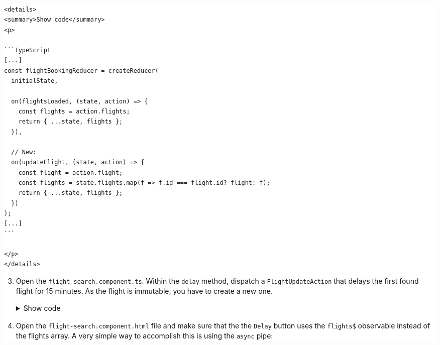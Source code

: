     <details>
    <summary>Show code</summary>
    <p>

    ```TypeScript
    [...]
    const flightBookingReducer = createReducer(
      initialState,

      on(flightsLoaded, (state, action) => {
        const flights = action.flights;
        return { ...state, flights };
      }),

      // New:
      on(updateFlight, (state, action) => {
        const flight = action.flight;
        const flights = state.flights.map(f => f.id === flight.id? flight: f);
        return { ...state, flights };
      })
    );
    [...]
    ```

    </p>
    </details>

3. Open the ``flight-search.component.ts``. Within the ``delay`` method, dispatch a ``FlightUpdateAction`` that delays the first found flight for 15 minutes. As the flight is immutable, you have to create a new one.

    <details>
    <summary>Show code</summary>
    <p>

    ```TypeScript
    delay(): void {
      
      this.flights$.pipe(take(1)).subscribe(flights => {
        let flight = flights[0];

        let oldDate = new Date(flight.date);
        let newDate = new Date(oldDate.getTime() + 15 * 60 * 1000);
        let newFlight = { ...flight, date: newDate.toISOString() };
        
        this.store.dispatch(updateFlight({flight: newFlight}));
      });
    }
    ```

    </p>
    </details>

4. Open the ``flight-search.component.html`` file and make sure that the the ``Delay`` button uses the ``flights$`` observable instead of the flights array. A very simple way to accomplish this is using the ``async`` pipe:

